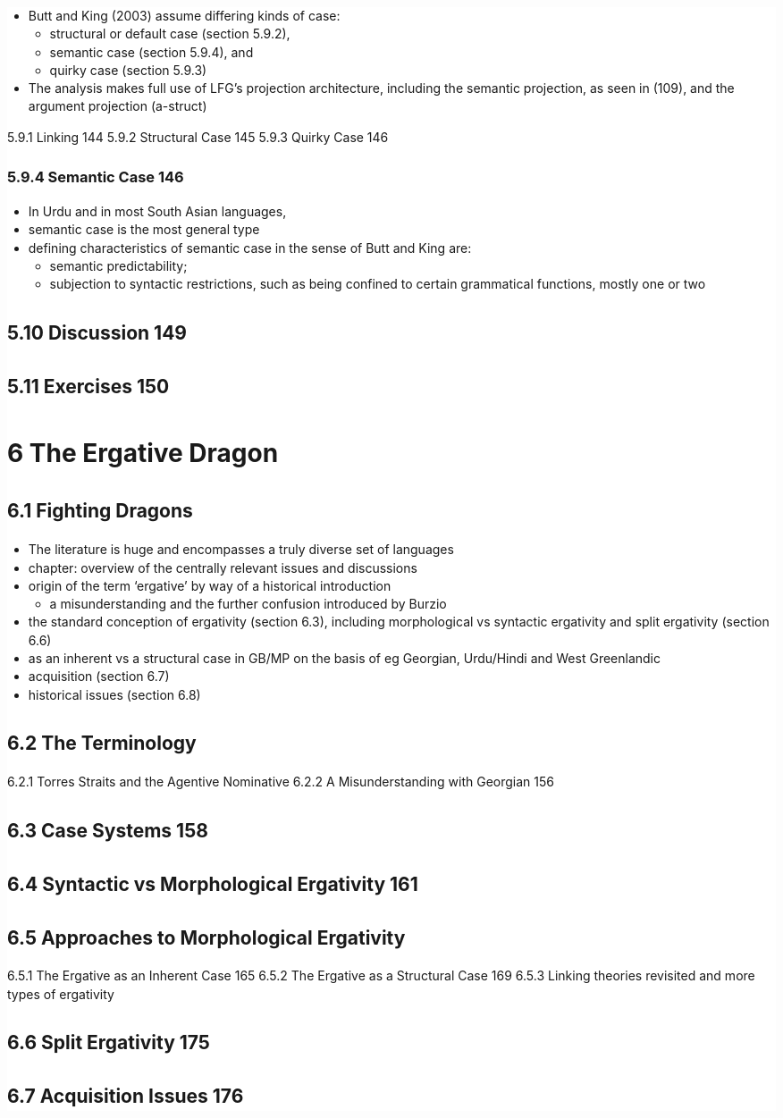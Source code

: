   * Butt and King (2003) assume differing kinds of case:
    * structural or default case (section 5.9.2),
    * semantic case (section 5.9.4), and
    * quirky case (section 5.9.3)
* The analysis makes full use of LFG’s projection architecture, including the
  semantic projection, as seen in (109), and the argument projection (a-struct)

5.9.1 Linking 144
5.9.2 Structural Case 145
5.9.3 Quirky Case 146
### 5.9.4 Semantic Case 146

* In Urdu and in most South Asian languages,
* semantic case is the most general type
* defining characteristics of semantic case in the sense of Butt and King are:
  * semantic predictability;
  * subjection to syntactic restrictions, such as being confined to certain
    grammatical functions, mostly one or two

## 5.10 Discussion 149
## 5.11 Exercises 150

# 6 The Ergative Dragon

## 6.1 Fighting Dragons

* The literature is huge and encompasses a truly diverse set of languages
* chapter: overview of the centrally relevant issues and discussions
* origin of the term ‘ergative’ by way of a historical introduction
  * a misunderstanding and the further confusion introduced by Burzio
* the standard conception of ergativity (section 6.3), including morphological
  vs syntactic ergativity and split ergativity (section 6.6)
* as an inherent vs a structural case in GB/MP
  on the basis of eg Georgian, Urdu/Hindi and West Greenlandic
* acquisition (section 6.7)
* historical issues (section 6.8)

## 6.2 The Terminology
6.2.1 Torres Straits and the Agentive Nominative
6.2.2 A Misunderstanding with Georgian 156
## 6.3 Case Systems 158
## 6.4 Syntactic vs Morphological Ergativity 161
## 6.5 Approaches to Morphological Ergativity
6.5.1 The Ergative as an Inherent Case 165
6.5.2 The Ergative as a Structural Case 169
6.5.3 Linking theories revisited and more types of ergativity
## 6.6 Split Ergativity 175
## 6.7 Acquisition Issues 176
